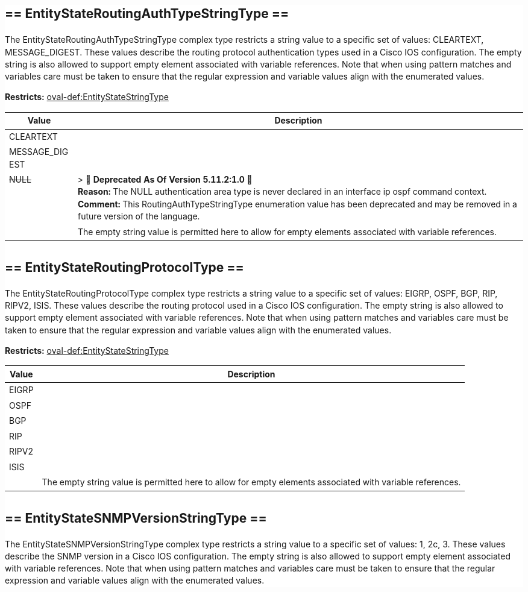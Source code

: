   
## <a name="EntityStateRoutingAuthTypeStringType"></a>== EntityStateRoutingAuthTypeStringType ==

The EntityStateRoutingAuthTypeStringType complex type restricts a string value to a specific set of values: CLEARTEXT, MESSAGE_DIGEST. These values describe the routing protocol authentication types used in a Cisco IOS configuration. The empty string is also allowed to support empty element associated with variable references. Note that when using pattern matches and variables care must be taken to ensure that the regular expression and variable values align with the enumerated values.

**Restricts:** [oval-def:EntityStateStringType](oval-definitions-schema.md#EntityStateStringType) 

| Value | Description |  
| ----- | ----------- |  
| CLEARTEXT |  |  
| MESSAGE_DIGEST |  |  
| ~~NULL~~ | > :small_red_triangle: **Deprecated As Of Version 5.11.2:1.0** :small_red_triangle: <br />**Reason:** The NULL authentication area type is never declared in an interface ip ospf command context.<br />**Comment:** This RoutingAuthTypeStringType enumeration value has been deprecated and may be removed in a future version of the language.<br /> |  
|  | <div>The empty string value is permitted here to allow for empty elements associated with variable references.</div> |  
  
## <a name="EntityStateRoutingProtocolType"></a>== EntityStateRoutingProtocolType ==

The EntityStateRoutingProtocolType complex type restricts a string value to a specific set of values: EIGRP, OSPF, BGP, RIP, RIPV2, ISIS. These values describe the routing protocol used in a Cisco IOS configuration. The empty string is also allowed to support empty element associated with variable references. Note that when using pattern matches and variables care must be taken to ensure that the regular expression and variable values align with the enumerated values.

**Restricts:** [oval-def:EntityStateStringType](oval-definitions-schema.md#EntityStateStringType) 

| Value | Description |  
| ----- | ----------- |  
| EIGRP |  |  
| OSPF |  |  
| BGP |  |  
| RIP |  |  
| RIPV2 |  |  
| ISIS |  |  
|  | <div>The empty string value is permitted here to allow for empty elements associated with variable references.</div> |  
  
## <a name="EntityStateSNMPVersionStringType"></a>== EntityStateSNMPVersionStringType ==

The EntityStateSNMPVersionStringType complex type restricts a string value to a specific set of values: 1, 2c, 3. These values describe the SNMP version in a Cisco IOS configuration. The empty string is also allowed to support empty element associated with variable references. Note that when using pattern matches and variables care must be taken to ensure that the regular expression and variable values align with the enumerated values.
